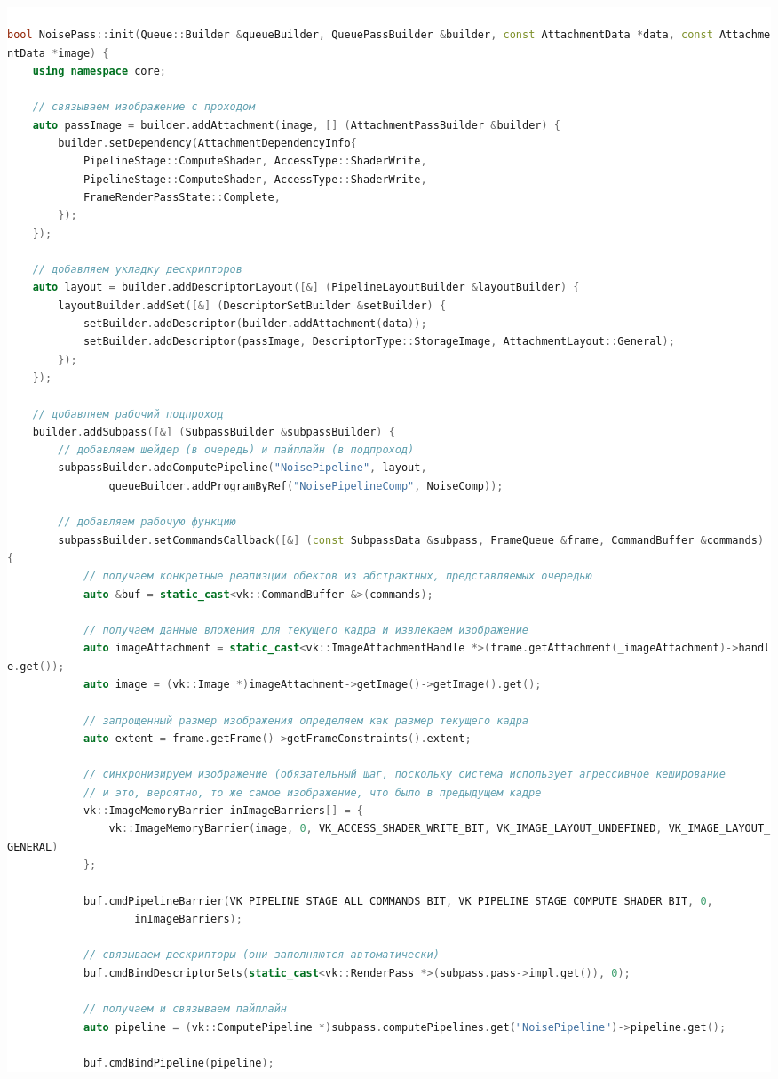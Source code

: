 ```cpp

bool NoisePass::init(Queue::Builder &queueBuilder, QueuePassBuilder &builder, const AttachmentData *data, const AttachmentData *image) {
	using namespace core;

	// связываем изображение с проходом
	auto passImage = builder.addAttachment(image, [] (AttachmentPassBuilder &builder) {
		builder.setDependency(AttachmentDependencyInfo{
			PipelineStage::ComputeShader, AccessType::ShaderWrite,
			PipelineStage::ComputeShader, AccessType::ShaderWrite,
			FrameRenderPassState::Complete,
		});
	});

	// добавляем укладку дескрипторов
	auto layout = builder.addDescriptorLayout([&] (PipelineLayoutBuilder &layoutBuilder) {
		layoutBuilder.addSet([&] (DescriptorSetBuilder &setBuilder) {
			setBuilder.addDescriptor(builder.addAttachment(data));
			setBuilder.addDescriptor(passImage, DescriptorType::StorageImage, AttachmentLayout::General);
		});
	});

	// добавляем рабочий подпроход
	builder.addSubpass([&] (SubpassBuilder &subpassBuilder) {
		// добавляем шейдер (в очередь) и пайплайн (в подпроход)
		subpassBuilder.addComputePipeline("NoisePipeline", layout,
				queueBuilder.addProgramByRef("NoisePipelineComp", NoiseComp));

		// добавляем рабочую функцию
		subpassBuilder.setCommandsCallback([&] (const SubpassData &subpass, FrameQueue &frame, CommandBuffer &commands) {
			// получаем конкретные реализции обектов из абстрактных, представляемых очередью
			auto &buf = static_cast<vk::CommandBuffer &>(commands);
			
			// получаем данные вложения для текущего кадра и извлекаем изображение
			auto imageAttachment = static_cast<vk::ImageAttachmentHandle *>(frame.getAttachment(_imageAttachment)->handle.get());
			auto image = (vk::Image *)imageAttachment->getImage()->getImage().get();
			
			// запрощенный размер изображения определяем как размер текущего кадра
			auto extent = frame.getFrame()->getFrameConstraints().extent;

			// синхронизируем изображение (обязательный шаг, поскольку система использует агрессивное кеширование
			// и это, вероятно, то же самое изображение, что было в предыдущем кадре
			vk::ImageMemoryBarrier inImageBarriers[] = {
				vk::ImageMemoryBarrier(image, 0, VK_ACCESS_SHADER_WRITE_BIT, VK_IMAGE_LAYOUT_UNDEFINED, VK_IMAGE_LAYOUT_GENERAL)
			};

			buf.cmdPipelineBarrier(VK_PIPELINE_STAGE_ALL_COMMANDS_BIT, VK_PIPELINE_STAGE_COMPUTE_SHADER_BIT, 0,
					inImageBarriers);

			// связываем дескрипторы (они заполняются автоматически)
			buf.cmdBindDescriptorSets(static_cast<vk::RenderPass *>(subpass.pass->impl.get()), 0);

			// получаем и связываем пайплайн
			auto pipeline = (vk::ComputePipeline *)subpass.computePipelines.get("NoisePipeline")->pipeline.get();

			buf.cmdBindPipeline(pipeline);
```